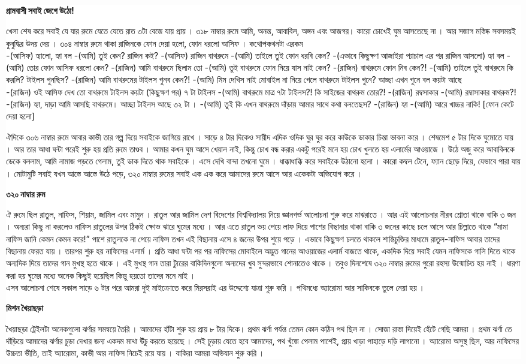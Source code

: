 **গ্রামবাসী সবাই জেগে উঠো!**  

খেলা শেষ করে সবাই যে যার রুমে যেতে যেতে রাত ৩টা বেজে যায় প্রায় । ৩১৮ নাম্বার রুমে আমি, অনন্ত, আবাবিল, অঙ্গন এবং আজগর। কারো চোখেই ঘুম আসতেছে না । আর সজাগ মস্তিষ্ক সবসময়ই কুবুদ্ধির উদয় দেয় । ৩০৪ নাম্বার রুমে থাকা রাজিনকে ফোন দেয়া হলো, ফোন ধরলো আসিফ । কথোপকথনটা এরকম  
-(আসিফ) হ্যালো, হ্যা বল
-(আমি) তুই কেন? রাজিন কই?
-(আসিফ) রাজিন বাথরুমে 
-(আমি) তাইলে তুই ফোন ধরবি কেন? 
-(এভাবে কিছুক্ষণ আজাইরা প্যাচাল এর পর রাজিন আসলো) হ্যা বল
-(আমি) তোর ফোন আসিফ ধরলো কেন?
-(রাজিন) আমি বাথরুমে ছিলাম তো
-(আমি) তুই বাথরুমে ফোন নিয়ে যাস নাই কেন?
-(রাজিন) বাথরুমে ফোন নিব কেন?!
-(আমি) তাইলে তুই বাথরুমে কি করলি? টাইলস গুনছিস?
-(রাজিন) আমি বাথরুমের টাইলস গুনব কেন?!
-(আমি) মিম দেখিস নাই মোবাইল না নিয়ে গেলে বাথরুমে টাইলস গুনে? আচ্ছা এখন গুনে বল কয়টা আছে  
-(রাজিন) ওই আসিফ দেখ তো বাথরুমে টাইলস কয়টা (কিছুক্ষণ পর) ৭ টা টাইলস 
-(আমি) বাথরুমে মাত্র ৭টা টাইলস?! কি সাইজের বাথরুম তোর?!
-(রাজিন) রম্বসাকার 
-(আমি) রম্বাসাকার বাথরুম?!
-(রাজিন) হ্যা, দাড়া আমি আসছি বাথরুমে। আচ্ছা টাইলস আছে ৩২ টা । 
-(আমি) তুই কি এখন বাথরুমে দাঁড়ায় আমার সাথে কথা বলতেছস? 
-(রাজিন) হ্যা 
-(আমি) আরে খাচ্চর নাকি! [ফোন কেটে দেয়া হলো]
 
ঐদিকে ৩০৬ নাম্বার রুমে আবার কাভী তার গল্প দিয়ে সবাইকে জাগিয়ে রাখে । সাড়ে ৪ টার দিকেও সায়ীদ এদিক ওদিক ঘুর ঘুর করে কাউকে ডাকার চিন্তা ভাবনা করে । শেষমেশ ৫ টার দিকে ঘুমোতে যায় । আর তার আধা ঘন্টা পরেই শুরু হয় প্রতি রুমে তাণ্ডব ।
আমার কখন ঘুম আসে খেয়াল নাই, কিন্তু চোখ বন্ধ করার একটু পরেই মনে হয় চোখ খুলতে হয় এলার্মের আওয়াজে । উঠে অজু করে আবাবিলকে ডেকে বললাম, আমি নামাজ পড়তে গেলাম, তুই ডাক দিতে থাক সবাইকে । এসে দেখি বান্দা তখনো ঘুমে । ধাক্কাধাক্কি করে সবাইকে উঠানো হলো । কারো কম্বল টেনে, ফ্যান ছেড়ে দিয়ে, যেভাবে পারা যায় । মোটামুটি সবাই যখন আস্তে আস্তে উঠে পড়ে, ৩২০ নাম্বার রুমের সবাই এক এক করে আমাদের রুমে আসে আর একেকটা অভিযোগ করে ।  

**৩২০ নাম্বার রুম**  

ঐ রুমে ছিল রাতুল, নাফিস, শিয়াম, জামিল এবং মামুন । রাতুল আর জামিল দেশ বিদেশের বিশ্ববিদ্যালয় নিয়ে জ্ঞানগর্ভ আলোচনা শুরু করে মাঝরাতে । আর এই আলোচনার নীরব শ্রোতা থাকে বাকি ৩ জন । অন্যরা কিছু না করলেও নাফিস রাতুলের উপর ঠিকই ক্ষোভ ঝারে ঘুমের মধ্যে । আর এতে রাতুল ভয় পেয়ে লাফ দিয়ে পাশের বিছানার থাকা বাকি ৩ জনের কাছে চলে আসে আর চিল্লাতে থাকে “মামা নাফিস জানি কেমন কেমন করে!” পাশে রাতুলকে না পেয়ে নাফিস তখন এই বিছানায় এসে ৪ জনের উপর শুয়ে পড়ে । এভাবে কিছুক্ষণ চলতে থাকলে শান্তিচুক্তির মাধ্যমে রাতুল-নাফিস আবার তাদের বিছানায় ফেরত যায় । তারপর শুরু হয় নাফিসের এলার্ম । প্রতি আধা ঘন্টা পর পর নাফিসের মোবাইলে অদ্ভুত গানের আওয়াজের এলার্ম বাজতে থাকে, একদিক দিয়ে সবাই যেমন নাফিসকে গালি দিতে থাকে অন্যদিক দিয়ে তাদের গান মুখস্থ হতে থাকে । এই মুখস্থ গান তারা ট্যুরের বাকিদিনগুলো অন্যদের খুব সুন্দরভাবে শোনাতেও থাকে । তবুও দিনশেষে ৩২০ নাম্বার রুমের পুরো রহস্য উন্মোচিত হয় নাই । ধারণা করা হয় ঘুমের মধ্যে অনেক কিছুই হয়েছিল কিন্তু হয়তো তাদের মনে নাই ।  
এসব আলোচনা শেষে সকাল সাড়ে ৬ টার পরে আমরা দুই মাইক্রোতে করে মিরসরাই এর উদ্দেশ্যে যাত্রা শুরু করি । পথিমধ্যে অ্যারোমা আর সাকিবকে তুলে নেয়া হয় ।  

**মিশন খৈয়াছড়া**  

খৈয়াছড়া ট্রেইলটা অনেকগুলো ঝর্ণার সমন্বয়ে তৈরি । আমাদের হাঁটা শুরু হয় প্রায় ৮ টার দিকে। প্রথম ঝর্ণা পর্যন্ত তেমন কোন কঠিন পথ ছিল না । সোজা রাস্তা দিয়েই হেঁটে গেছি আমরা । প্রথম ঝর্ণা তে দাঁড়িয়ে আমাদের ঝর্ণার চূড়া দেখার জন্য একদম মাথা উঁচু করতে হয়েছে । সেই চূড়ায় যেতে হবে আমাদের, পথ খুঁজে পেলাম পাশেই, প্রায় খাড়া পাহাড়ে দড়ি লাগানো । অ্যারোমা অসুস্থ ছিল, আর নাফিসের উচ্চতা ভীতি, তাই অ্যারোমা, কাভী আর নাফিস নিচেই রয়ে যায় । বাকিরা আমরা অভিযান শুরু করি ।  
